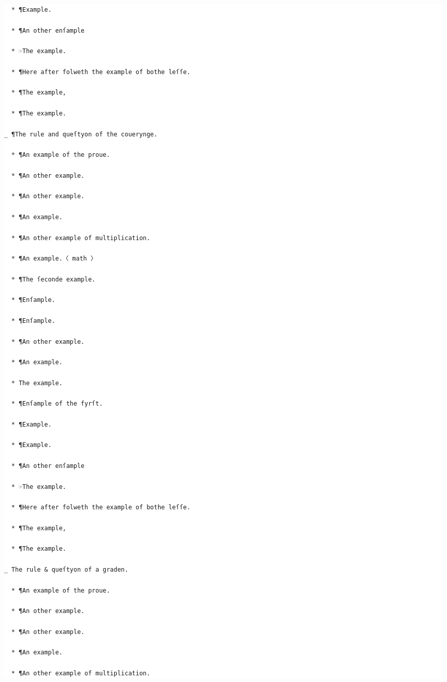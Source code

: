       * ¶Example.

      * ¶An other enſample

      * ☞The example.

      * ¶Here after folweth the example of bothe leſſe.

      * ¶The example,

      * ¶The example.

    _ ¶The rule and queſtyon of the couerynge.

      * ¶An example of the proue.

      * ¶An other example.

      * ¶An other example.

      * ¶An example.

      * ¶An other example of multiplication.

      * ¶An example.〈 math 〉

      * ¶The ſeconde example.

      * ¶Enſample.

      * ¶Enſample.

      * ¶An other example.

      * ¶An example.

      * The example.

      * ¶Enſample of the fyrſt.

      * ¶Example.

      * ¶Example.

      * ¶An other enſample

      * ☞The example.

      * ¶Here after folweth the example of bothe leſſe.

      * ¶The example,

      * ¶The example.

    _ The rule & queſtyon of a graden.

      * ¶An example of the proue.

      * ¶An other example.

      * ¶An other example.

      * ¶An example.

      * ¶An other example of multiplication.

